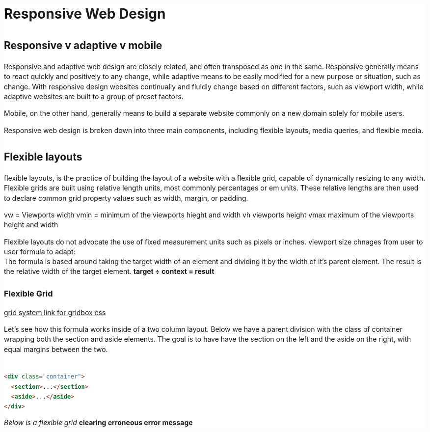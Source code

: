 # Responsive Web Design

## Responsive v adaptive v mobile

Responsive and adaptive web design are closely related, and often transposed as one in the same. Responsive generally means to react quickly and positively to any change, while adaptive means to be easily modified for a new purpose or situation, such as change. With responsive design websites continually and fluidly change based on different factors, such as viewport width, while adaptive websites are built to a group of preset factors.

Mobile, on the other hand, generally means to build a separate website commonly on a new domain solely for mobile users.

Responsive web design is broken down into three main components, including flexible layouts, media queries, and flexible media.

## Flexible layouts

flexible layouts, is the practice of building the layout of a website with a flexible grid, capable of dynamically resizing to any width. Flexible grids are built using relative length units, most commonly percentages or em units. These relative lengths are then used to declare common grid property values such as width, margin, or padding.

vw = Viewports width
vmin = minimum of the viewports hieght and width
vh viewports height
vmax maximum of the viewports height and width

Flexible layouts do not advocate the use of fixed measurement units such as pixels or inches. viewport size chnages from user to user
formula to adapt:  
The formula is based around taking the target width of an element and dividing it by the width of it’s parent element. The result is the relative width of the target element.
**target ÷ context = result**

### Flexible Grid

[grid system link for gridbox css](https://css-tricks.com/snippets/css/complete-guide-grid/)

Let’s see how this formula works inside of a two column layout. Below we have a parent division with the class of container wrapping both the section and aside elements. The goal is to have have the section on the left and the aside on the right, with equal margins between the two.

```html

<div class="container">
  <section>...</section>
  <aside>...</aside>
</div>

```

*Below is a flexible grid*
**clearing erroneous error message**
